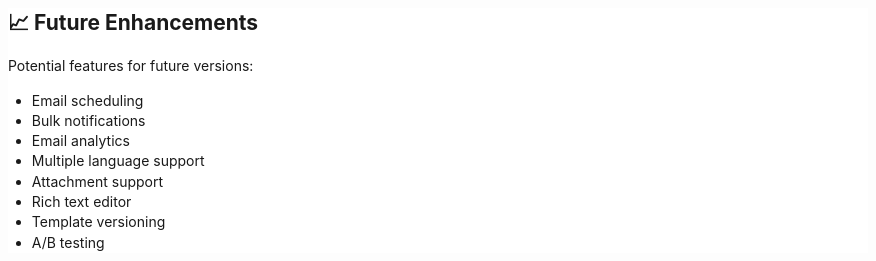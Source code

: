 
## 📈 Future Enhancements

Potential features for future versions:
- Email scheduling
- Bulk notifications
- Email analytics
- Multiple language support
- Attachment support
- Rich text editor
- Template versioning
- A/B testing